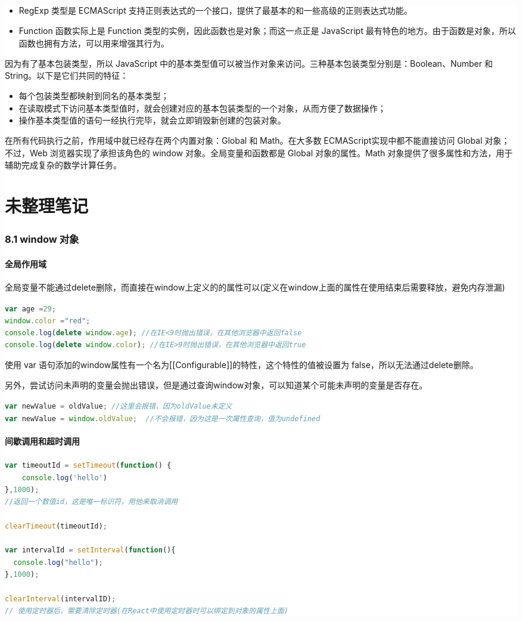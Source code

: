 - RegExp 类型是 ECMAScript 支持正则表达式的一个接口，提供了最基本的和一些高级的正则表达式功能。

- Function 函数实际上是 Function 类型的实例，因此函数也是对象；而这一点正是 JavaScript 最有特色的地方。由于函数是对象，所以函数也拥有方法，可以用来增强其行为。

因为有了基本包装类型，所以 JavaScript 中的基本类型值可以被当作对象来访问。三种基本包装类型分别是：Boolean、Number 和 String。以下是它们共同的特征：

- 每个包装类型都映射到同名的基本类型；
- 在读取模式下访问基本类型值时，就会创建对应的基本包装类型的一个对象，从而方便了数据操作；
- 操作基本类型值的语句一经执行完毕，就会立即销毁新创建的包装对象。

在所有代码执行之前，作用域中就已经存在两个内置对象：Global 和 Math。在大多数 ECMAScript实现中都不能直接访问 Global 对象；不过，Web 浏览器实现了承担该角色的 window 对象。全局变量和函数都是 Global 对象的属性。Math 对象提供了很多属性和方法，用于辅助完成复杂的数学计算任务。





# 未整理笔记

### 8.1 window 对象

#### 全局作用域

全局变量不能通过delete删除，而直接在window上定义的的属性可以(定义在window上面的属性在使用结束后需要释放，避免内存泄漏)

```js
var age =29;
window.color ="red";
console.log(delete window.age); //在IE<9时抛出错误，在其他浏览器中返回false
console.log(delete window.color); //在IE>9时抛出错误，在其他浏览器中返回true
```

使用 var 语句添加的window属性有一个名为[[Configurable]]的特性，这个特性的值被设置为 false，所以无法通过delete删除。

另外，尝试访问未声明的变量会抛出错误，但是通过查询window对象，可以知道某个可能未声明的变量是否存在。

```js
var newValue = oldValue; //这里会报错，因为oldValue未定义
var newValue = window.oldValue;  //不会报错，因为这是一次属性查询，值为undefined
```

#### 间歇调用和超时调用

```js
var timeoutId = setTimeout(function() {
	console.log('hello') 
},1000);
//返回一个数值id，这是唯一标识符，用他来取消调用

clearTimeout(timeoutId);

var intervalId = setInterval(function(){
  console.log("hello");
},1000);

clearInterval(intervalID);
// 使用定时器后，需要清除定时器(在React中使用定时器时可以绑定到对象的属性上面)
```
